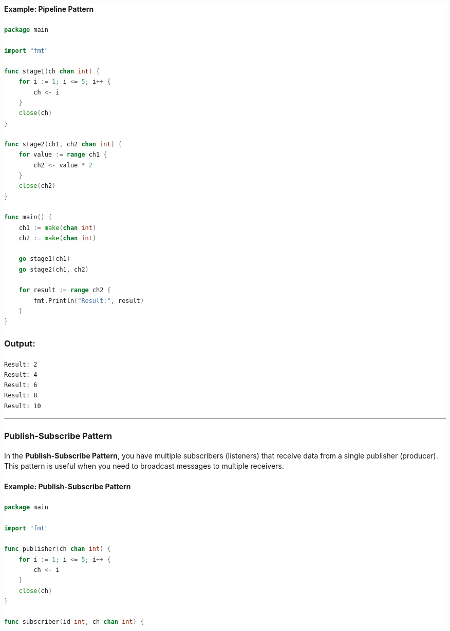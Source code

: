 #### Example: Pipeline Pattern
```go
package main

import "fmt"

func stage1(ch chan int) {
    for i := 1; i <= 5; i++ {
        ch <- i
    }
    close(ch)
}

func stage2(ch1, ch2 chan int) {
    for value := range ch1 {
        ch2 <- value * 2
    }
    close(ch2)
}

func main() {
    ch1 := make(chan int)
    ch2 := make(chan int)

    go stage1(ch1)
    go stage2(ch1, ch2)

    for result := range ch2 {
        fmt.Println("Result:", result)
    }
}
```

### Output:
```
Result: 2
Result: 4
Result: 6
Result: 8
Result: 10
```

---

### Publish-Subscribe Pattern

In the **Publish-Subscribe Pattern**, you have multiple subscribers (listeners) that receive data from a single publisher (producer). This pattern is useful when you need to broadcast messages to multiple receivers.

#### Example: Publish-Subscribe Pattern
```go
package main

import "fmt"

func publisher(ch chan int) {
    for i := 1; i <= 5; i++ {
        ch <- i
    }
    close(ch)
}

func subscriber(id int, ch chan int) {
```